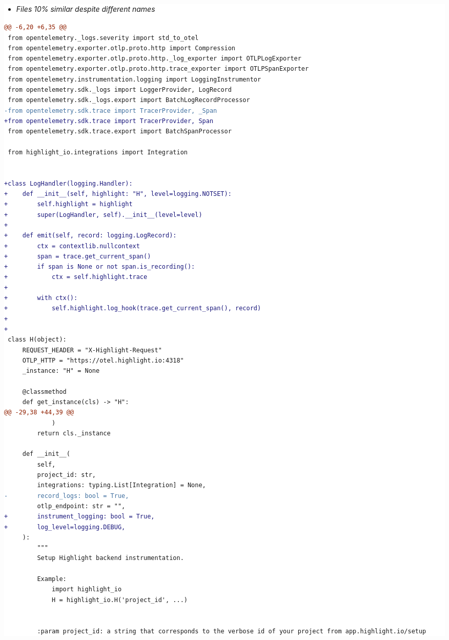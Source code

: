  * *Files 10% similar despite different names*

```diff
@@ -6,20 +6,35 @@
 from opentelemetry._logs.severity import std_to_otel
 from opentelemetry.exporter.otlp.proto.http import Compression
 from opentelemetry.exporter.otlp.proto.http._log_exporter import OTLPLogExporter
 from opentelemetry.exporter.otlp.proto.http.trace_exporter import OTLPSpanExporter
 from opentelemetry.instrumentation.logging import LoggingInstrumentor
 from opentelemetry.sdk._logs import LoggerProvider, LogRecord
 from opentelemetry.sdk._logs.export import BatchLogRecordProcessor
-from opentelemetry.sdk.trace import TracerProvider, _Span
+from opentelemetry.sdk.trace import TracerProvider, Span
 from opentelemetry.sdk.trace.export import BatchSpanProcessor
 
 from highlight_io.integrations import Integration
 
 
+class LogHandler(logging.Handler):
+    def __init__(self, highlight: "H", level=logging.NOTSET):
+        self.highlight = highlight
+        super(LogHandler, self).__init__(level=level)
+
+    def emit(self, record: logging.LogRecord):
+        ctx = contextlib.nullcontext
+        span = trace.get_current_span()
+        if span is None or not span.is_recording():
+            ctx = self.highlight.trace
+
+        with ctx():
+            self.highlight.log_hook(trace.get_current_span(), record)
+
+
 class H(object):
     REQUEST_HEADER = "X-Highlight-Request"
     OTLP_HTTP = "https://otel.highlight.io:4318"
     _instance: "H" = None
 
     @classmethod
     def get_instance(cls) -> "H":
@@ -29,38 +44,39 @@
             )
         return cls._instance
 
     def __init__(
         self,
         project_id: str,
         integrations: typing.List[Integration] = None,
-        record_logs: bool = True,
         otlp_endpoint: str = "",
+        instrument_logging: bool = True,
+        log_level=logging.DEBUG,
     ):
         """
         Setup Highlight backend instrumentation.
 
         Example:
             import highlight_io
             H = highlight_io.H('project_id', ...)
 
 
         :param project_id: a string that corresponds to the verbose id of your project from app.highlight.io/setup
```